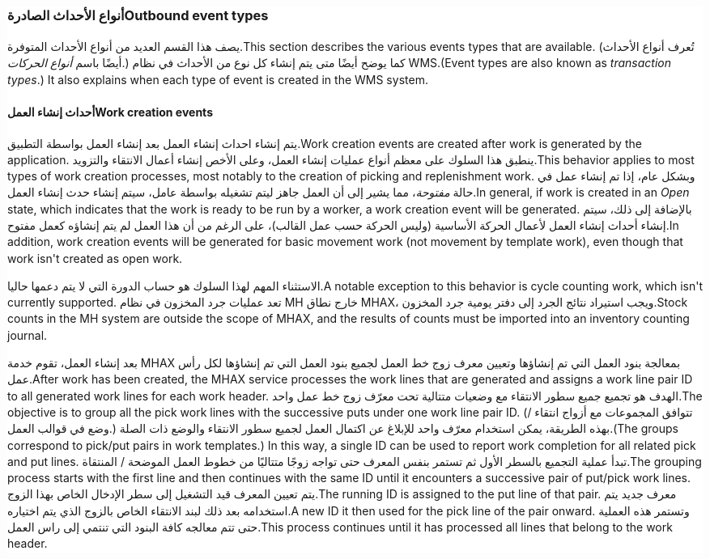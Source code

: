 ### <a name="outbound-event-types"></a><span data-ttu-id="33b35-172">أنواع الأحداث الصادرة</span><span class="sxs-lookup"><span data-stu-id="33b35-172">Outbound event types</span></span>

<span data-ttu-id="33b35-173">يصف هذا القسم العديد من أنواع الأحداث المتوفرة.</span><span class="sxs-lookup"><span data-stu-id="33b35-173">This section describes the various events types that are available.</span></span> <span data-ttu-id="33b35-174">(تُعرف أنواع الأحداث أيضًا باسم *أنواع الحركات*.) كما يوضح أيضًا متى يتم إنشاء كل نوع من الأحداث في نظام WMS.</span><span class="sxs-lookup"><span data-stu-id="33b35-174">(Event types are also known as *transaction types*.) It also explains when each type of event is created in the WMS system.</span></span>

#### <a name="work-creation-events"></a><span data-ttu-id="33b35-175">أحداث إنشاء العمل</span><span class="sxs-lookup"><span data-stu-id="33b35-175">Work creation events</span></span>

<span data-ttu-id="33b35-176">يتم إنشاء احداث إنشاء العمل بعد إنشاء العمل بواسطة التطبيق.</span><span class="sxs-lookup"><span data-stu-id="33b35-176">Work creation events are created after work is generated by the application.</span></span> <span data-ttu-id="33b35-177">ينطبق هذا السلوك على معظم أنواع عمليات إنشاء العمل، وعلى الأخص إنشاء أعمال الانتقاء والتزويد.</span><span class="sxs-lookup"><span data-stu-id="33b35-177">This behavior applies to most types of work creation processes, most notably to the creation of picking and replenishment work.</span></span> <span data-ttu-id="33b35-178">وبشكل عام، إذا تم إنشاء عمل في حالة *مفتوحة*، مما يشير إلى أن العمل جاهز ليتم تشغيله بواسطة عامل، سيتم إنشاء حدث إنشاء العمل.</span><span class="sxs-lookup"><span data-stu-id="33b35-178">In general, if work is created in an *Open* state, which indicates that the work is ready to be run by a worker, a work creation event will be generated.</span></span> <span data-ttu-id="33b35-179">بالإضافة إلى ذلك، سيتم إنشاء أحداث إنشاء العمل لأعمال الحركة الأساسية (وليس الحركة حسب عمل القالب)، على الرغم من أن هذا العمل لم يتم إنشاؤه كعمل مفتوح.</span><span class="sxs-lookup"><span data-stu-id="33b35-179">In addition, work creation events will be generated for basic movement work (not movement by template work), even though that work isn't created as open work.</span></span>

<span data-ttu-id="33b35-180">الاستثناء المهم لهذا السلوك هو حساب الدورة التي لا يتم دعمها حاليا.</span><span class="sxs-lookup"><span data-stu-id="33b35-180">A notable exception to this behavior is cycle counting work, which isn't currently supported.</span></span> <span data-ttu-id="33b35-181">تعد عمليات جرد المخزون في نظام MH خارج نطاق MHAX، ويجب استيراد نتائج الجرد إلى دفتر يومية جرد المخزون.</span><span class="sxs-lookup"><span data-stu-id="33b35-181">Stock counts in the MH system are outside the scope of MHAX, and the results of counts must be imported into an inventory counting journal.</span></span>

<span data-ttu-id="33b35-182">بعد إنشاء العمل، تقوم خدمة MHAX بمعالجة بنود العمل التي تم إنشاؤها وتعيين معرف زوج خط العمل لجميع بنود العمل التي تم إنشاؤها لكل رأس عمل.</span><span class="sxs-lookup"><span data-stu-id="33b35-182">After work has been created, the MHAX service processes the work lines that are generated and assigns a work line pair ID to all generated work lines for each work header.</span></span> <span data-ttu-id="33b35-183">الهدف هو تجميع جميع سطور الانتقاء مع وضعيات متتالية تحت معرّف زوج خط عمل واحد.</span><span class="sxs-lookup"><span data-stu-id="33b35-183">The objective is to group all the pick work lines with the successive puts under one work line pair ID.</span></span> <span data-ttu-id="33b35-184">(تتوافق المجموعات مع أزواج انتقاء / وضع في قوالب العمل.) بهذه الطريقة، يمكن استخدام معرّف واحد للإبلاغ عن اكتمال العمل لجميع سطور الانتقاء والوضع ذات الصلة.</span><span class="sxs-lookup"><span data-stu-id="33b35-184">(The groups correspond to pick/put pairs in work templates.) In this way, a single ID can be used to report work completion for all related pick and put lines.</span></span> <span data-ttu-id="33b35-185">تبدأ عملية التجميع بالسطر الأول ثم تستمر بنفس المعرف حتى تواجه زوجًا متتاليًا من خطوط العمل الموضحة / المنتقاة.</span><span class="sxs-lookup"><span data-stu-id="33b35-185">The grouping process starts with the first line and then continues with the same ID until it encounters a successive pair of put/pick work lines.</span></span> <span data-ttu-id="33b35-186">يتم تعيين المعرف قيد التشغيل إلى سطر الإدخال الخاص بهذا الزوج.</span><span class="sxs-lookup"><span data-stu-id="33b35-186">The running ID is assigned to the put line of that pair.</span></span> <span data-ttu-id="33b35-187">معرف جديد يتم استخدامه بعد ذلك لبند الانتقاء الخاص بالزوج الذي يتم اختياره.</span><span class="sxs-lookup"><span data-stu-id="33b35-187">A new ID it then used for the pick line of the pair onward.</span></span> <span data-ttu-id="33b35-188">وتستمر هذه العملية حتى تتم معالجه كافة البنود التي تنتمي إلى راس العمل.</span><span class="sxs-lookup"><span data-stu-id="33b35-188">This process continues until it has processed all lines that belong to the work header.</span></span>
